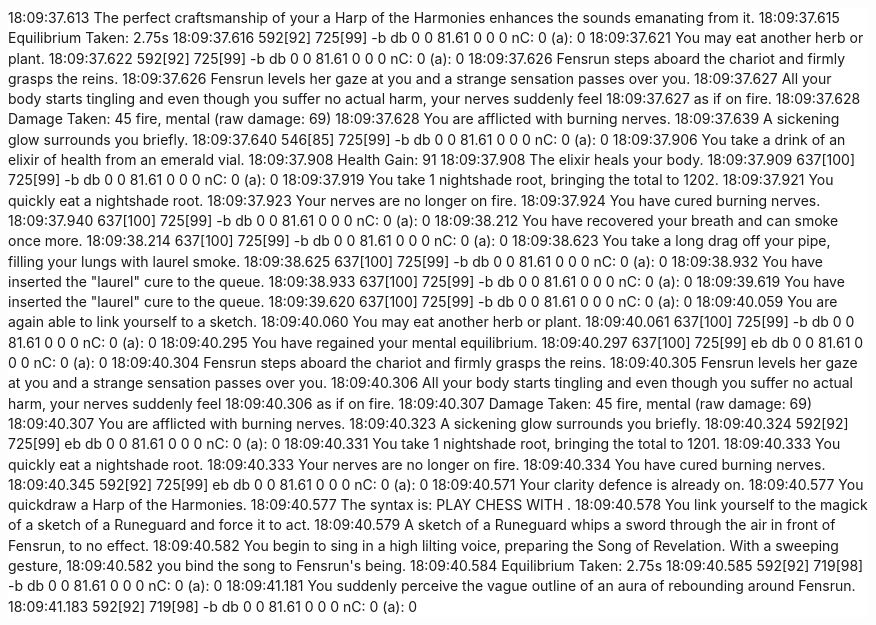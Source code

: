 18:09:37.613   The perfect craftsmanship of your a Harp of the Harmonies enhances the sounds emanating from it.
18:09:37.615   Equilibrium Taken: 2.75s
18:09:37.616   592[92] 725[99] -b db 0 0 81.61 0 0 0 nC: 0  (a): 0 
18:09:37.621   You may eat another herb or plant.
18:09:37.622   592[92] 725[99] -b db 0 0 81.61 0 0 0 nC: 0  (a): 0 
18:09:37.626   Fensrun steps aboard the chariot and firmly grasps the reins.
18:09:37.626   Fensrun levels her gaze at you and a strange sensation passes over you.
18:09:37.627   All your body starts tingling and even though you suffer no actual harm, your nerves suddenly feel 
18:09:37.627   as if on fire.
18:09:37.628   Damage Taken: 45 fire, mental (raw damage: 69)
18:09:37.628   You are afflicted with burning nerves.
18:09:37.639   A sickening glow surrounds you briefly.
18:09:37.640   546[85] 725[99] -b db 0 0 81.61 0 0 0 nC: 0  (a): 0 
18:09:37.906   You take a drink of an elixir of health from an emerald vial.
18:09:37.908   Health Gain: 91
18:09:37.908   The elixir heals your body.
18:09:37.909   637[100] 725[99] -b db 0 0 81.61 0 0 0 nC: 0  (a): 0 
18:09:37.919   You take 1 nightshade root, bringing the total to 1202.
18:09:37.921   You quickly eat a nightshade root.
18:09:37.923   Your nerves are no longer on fire.
18:09:37.924   You have cured burning nerves.
18:09:37.940   637[100] 725[99] -b db 0 0 81.61 0 0 0 nC: 0  (a): 0 
18:09:38.212   You have recovered your breath and can smoke once more.
18:09:38.214   637[100] 725[99] -b db 0 0 81.61 0 0 0 nC: 0  (a): 0 
18:09:38.623   You take a long drag off your pipe, filling your lungs with laurel smoke.
18:09:38.625   637[100] 725[99] -b db 0 0 81.61 0 0 0 nC: 0  (a): 0 
18:09:38.932   You have inserted the "laurel" cure to the queue.
18:09:38.933   637[100] 725[99] -b db 0 0 81.61 0 0 0 nC: 0  (a): 0 
18:09:39.619   You have inserted the "laurel" cure to the queue.
18:09:39.620   637[100] 725[99] -b db 0 0 81.61 0 0 0 nC: 0  (a): 0 
18:09:40.059   You are again able to link yourself to a sketch.
18:09:40.060   You may eat another herb or plant.
18:09:40.061   637[100] 725[99] -b db 0 0 81.61 0 0 0 nC: 0  (a): 0 
18:09:40.295   You have regained your mental equilibrium.
18:09:40.297   637[100] 725[99] eb db 0 0 81.61 0 0 0 nC: 0  (a): 0 
18:09:40.304   Fensrun steps aboard the chariot and firmly grasps the reins.
18:09:40.305   Fensrun levels her gaze at you and a strange sensation passes over you.
18:09:40.306   All your body starts tingling and even though you suffer no actual harm, your nerves suddenly feel 
18:09:40.306   as if on fire.
18:09:40.307   Damage Taken: 45 fire, mental (raw damage: 69)
18:09:40.307   You are afflicted with burning nerves.
18:09:40.323   A sickening glow surrounds you briefly.
18:09:40.324   592[92] 725[99] eb db 0 0 81.61 0 0 0 nC: 0  (a): 0 
18:09:40.331   You take 1 nightshade root, bringing the total to 1201.
18:09:40.333   You quickly eat a nightshade root.
18:09:40.333   Your nerves are no longer on fire.
18:09:40.334   You have cured burning nerves.
18:09:40.345   592[92] 725[99] eb db 0 0 81.61 0 0 0 nC: 0  (a): 0 
18:09:40.571   Your clarity defence is already on.
18:09:40.577   You quickdraw a Harp of the Harmonies.
18:09:40.577   The syntax is: PLAY CHESS WITH .
18:09:40.578   You link yourself to the magick of a sketch of a Runeguard and force it to act.
18:09:40.579   A sketch of a Runeguard whips a sword through the air in front of Fensrun, to no effect.
18:09:40.582   You begin to sing in a high lilting voice, preparing the Song of Revelation. With a sweeping gesture,
18:09:40.582    you bind the song to Fensrun's being.
18:09:40.584   Equilibrium Taken: 2.75s
18:09:40.585   592[92] 719[98] -b db 0 0 81.61 0 0 0 nC: 0  (a): 0 
18:09:41.181   You suddenly perceive the vague outline of an aura of rebounding around Fensrun.
18:09:41.183   592[92] 719[98] -b db 0 0 81.61 0 0 0 nC: 0  (a): 0 